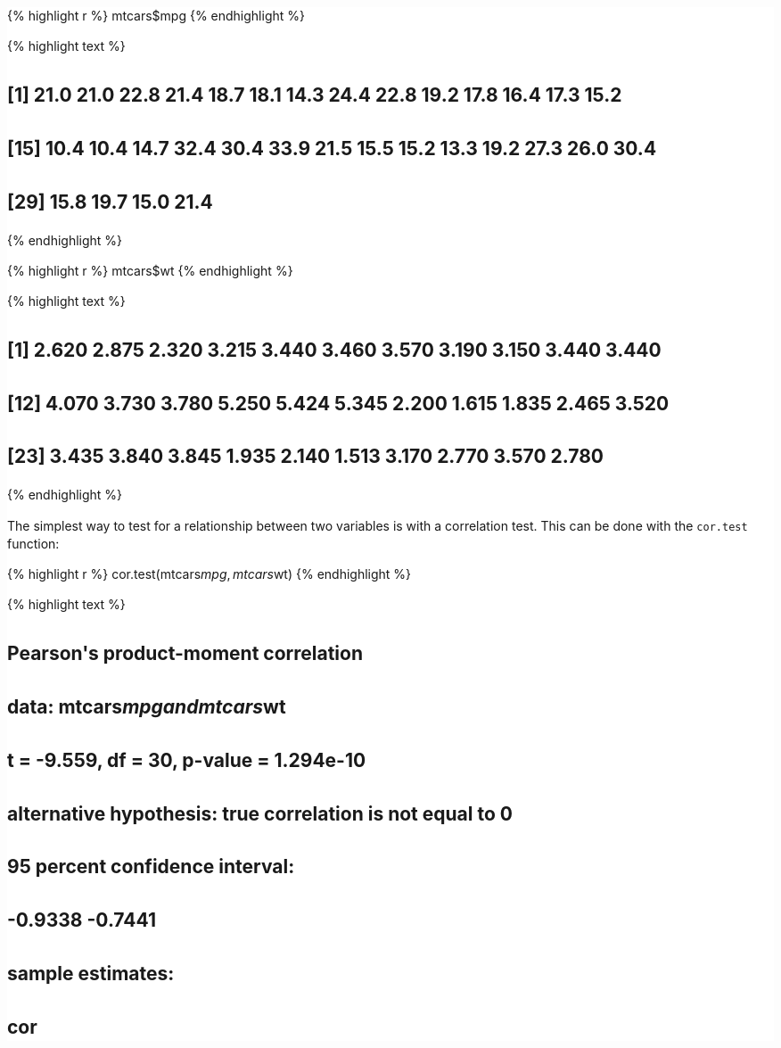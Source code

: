 
{% highlight r %}
mtcars$mpg
{% endhighlight %}



{% highlight text %}
##  [1] 21.0 21.0 22.8 21.4 18.7 18.1 14.3 24.4 22.8 19.2 17.8 16.4 17.3 15.2
## [15] 10.4 10.4 14.7 32.4 30.4 33.9 21.5 15.5 15.2 13.3 19.2 27.3 26.0 30.4
## [29] 15.8 19.7 15.0 21.4
{% endhighlight %}



{% highlight r %}
mtcars$wt
{% endhighlight %}



{% highlight text %}
##  [1] 2.620 2.875 2.320 3.215 3.440 3.460 3.570 3.190 3.150 3.440 3.440
## [12] 4.070 3.730 3.780 5.250 5.424 5.345 2.200 1.615 1.835 2.465 3.520
## [23] 3.435 3.840 3.845 1.935 2.140 1.513 3.170 2.770 3.570 2.780
{% endhighlight %}

The simplest way to test for a relationship between two variables is with a correlation test. This can be done with the `cor.test` function:


{% highlight r %}
cor.test(mtcars$mpg, mtcars$wt)
{% endhighlight %}



{% highlight text %}
## 
## 	Pearson's product-moment correlation
## 
## data:  mtcars$mpg and mtcars$wt
## t = -9.559, df = 30, p-value = 1.294e-10
## alternative hypothesis: true correlation is not equal to 0
## 95 percent confidence interval:
##  -0.9338 -0.7441
## sample estimates:
##     cor 